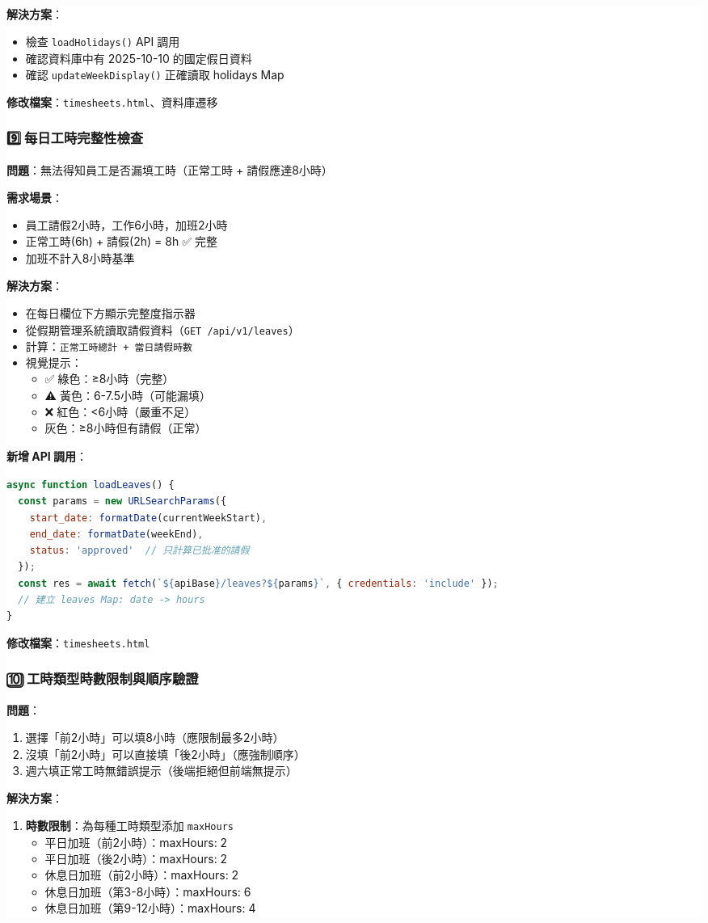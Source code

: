 **解決方案**：
- 檢查 `loadHolidays()` API 調用
- 確認資料庫中有 2025-10-10 的國定假日資料
- 確認 `updateWeekDisplay()` 正確讀取 holidays Map

**修改檔案**：`timesheets.html`、資料庫遷移

### 9️⃣ 每日工時完整性檢查
**問題**：無法得知員工是否漏填工時（正常工時 + 請假應達8小時）

**需求場景**：
- 員工請假2小時，工作6小時，加班2小時
- 正常工時(6h) + 請假(2h) = 8h ✅ 完整
- 加班不計入8小時基準

**解決方案**：
- 在每日欄位下方顯示完整度指示器
- 從假期管理系統讀取請假資料（`GET /api/v1/leaves`）
- 計算：`正常工時總計 + 當日請假時數`
- 視覺提示：
  - ✅ 綠色：≥8小時（完整）
  - ⚠️ 黃色：6-7.5小時（可能漏填）
  - ❌ 紅色：<6小時（嚴重不足）
  - 灰色：≥8小時但有請假（正常）

**新增 API 調用**：
```javascript
async function loadLeaves() {
  const params = new URLSearchParams({
    start_date: formatDate(currentWeekStart),
    end_date: formatDate(weekEnd),
    status: 'approved'  // 只計算已批准的請假
  });
  const res = await fetch(`${apiBase}/leaves?${params}`, { credentials: 'include' });
  // 建立 leaves Map: date -> hours
}
```

**修改檔案**：`timesheets.html`

### 🔟 工時類型時數限制與順序驗證
**問題**：
1. 選擇「前2小時」可以填8小時（應限制最多2小時）
2. 沒填「前2小時」可以直接填「後2小時」（應強制順序）
3. 週六填正常工時無錯誤提示（後端拒絕但前端無提示）

**解決方案**：
1. **時數限制**：為每種工時類型添加 `maxHours`
   - 平日加班（前2小時）：maxHours: 2
   - 平日加班（後2小時）：maxHours: 2
   - 休息日加班（前2小時）：maxHours: 2
   - 休息日加班（第3-8小時）：maxHours: 6
   - 休息日加班（第9-12小時）：maxHours: 4
